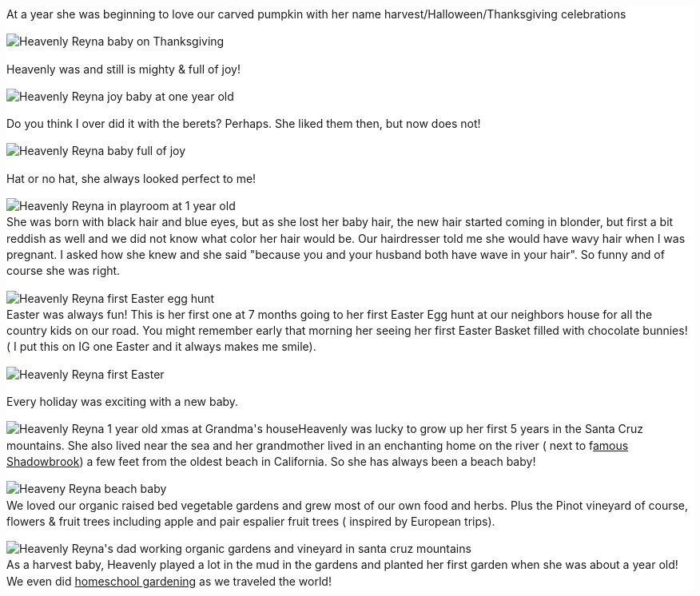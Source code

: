 At a year she was beginning to love our carved pumpkin with her name harvest/Halloween/Thanksgiving celebrations

![Heavenly Reyna baby on Thanksgiving](https://pub-ac94b3f306b24c0dba4238943c97f2e1.r2.dev/6a00e5502a9507883302e860f28a0d200b-500wi-1.jpg)

Heavenly was and still is mighty & full of joy!

![Heavenly Reyna joy baby at one year old ](https://pub-ac94b3f306b24c0dba4238943c97f2e1.r2.dev/6a00e5502a9507883303040269710f200d-500wi-1.jpg)

Do you think I over did it with the berets? Perhaps. She liked them then, but now does not!

![Heavenly Reyna baby full of joy ](https://pub-ac94b3f306b24c0dba4238943c97f2e1.r2.dev/6a00e5502a9507883302c8d3dbd7b1200c.jpg)

Hat or no hat, she always looked perfect to me!

![Heavenly Reyna in playroom at 1 year old ](https://pub-ac94b3f306b24c0dba4238943c97f2e1.r2.dev/6a00e5502a9507883303040269781e200d.jpg)  
She was born with black hair and blue eyes, but as she lost her baby hair, the new hair started coming in blonder, but first a bit reddish as well and we did not know what color her hair would be. Our hairdresser told me she would have wavy hair when I was pregnant. I asked how she knew and she said "because you and your husband both have wave in your hair". So funny and of course she was right.

![Heavenly Reyna first Easter egg hunt ](https://pub-ac94b3f306b24c0dba4238943c97f2e1.r2.dev/6a00e5502a95078833030402699113200d.jpg)  
Easter was always fun! This is her first one at 7 months going to her first Easter Egg hunt at our neighbors house for all the country kids on our road. You might remember early that morning her seeing her first Easter Basket filled with chocolate bunnies! ( I put this on IG one Easter and it always makes me smile).

![Heavenly Reyna first Easter ](https://pub-ac94b3f306b24c0dba4238943c97f2e1.r2.dev/6a00e5502a9507883302c8d3dbf4e3200c.jpg)

<iframe id="instagram-embed-1" class="instagram-media instagram-media-rendered" style="background: white; max-width: 540px; width: calc(100% - 2px); border-radius: 3px; border: 1px solid #dbdbdb; box-shadow: none; display: block; margin: 0px 0px 12px; min-width: 326px; padding: 0px;" src="https://www.instagram.com/reel/Cceo62hAZiD/embed/captioned/?cr=1&v=14&wp=1080&rd=https%3A%2F%2Fwww.typepad.com&rp=%2Fsite%2Fblogs%2F6a00e5502a9507883300e5502a95098833%2Fpost%2F6a00e5502a9507883302c8d3db94d2200c%2Fedit%3Fsaved%3De#%7B%22ci%22%3A1%2C%22os%22%3A13562.000000000002%7D" height="851" frameborder="0" scrolling="no" allowfullscreen="allowfullscreen" data-instgrm-payload-id="instagram-media-payload-1"></iframe>

<script src="//www.instagram.com/embed.js"></script>

Every holiday was exciting with a new baby.

![Heavenly Reyna 1 year old xmas at Grandma's house ](https://pub-ac94b3f306b24c0dba4238943c97f2e1.r2.dev/6a00e5502a9507883302e860f291d6200b.jpg)Heavenly was lucky to grow up her first 5 years in the Santa Cruz mountains. She also lived near the sea and her grandmother lived in an enchanting home on the river ( next to f[amous Shadowbrook](https://www.shadowbrook-capitola.com)) a few feet from the oldest beach in California. So she has always been a beach baby!

![Heaveny Reyna beach baby ](https://pub-ac94b3f306b24c0dba4238943c97f2e1.r2.dev/6a00e5502a9507883302e860f2a827200b.jpg)  
We loved our organic raised bed vegetable gardens and grew most of our own food and herbs. Plus the Pinot vineyard of course, flowers & fruit trees including apple and pair espalier fruit trees ( inspired by European trips).

![Heavenly Reyna's dad working organic gardens and vineyard in santa cruz mountains ](https://pub-ac94b3f306b24c0dba4238943c97f2e1.r2.dev/6a00e5502a9507883302e860f2a8b9200b.jpg)  
As a harvest baby, Heavenly played a lot in the mud in the gardens and planted her first garden when she was about a year old! We even did [homeschool gardening](http://soultravelers3new.local/2010/05/travel-organic-garden-homeschool-green-unschool-nature-unit-study-lessons-from-gardening-travel-.html) as we traveled the world!
